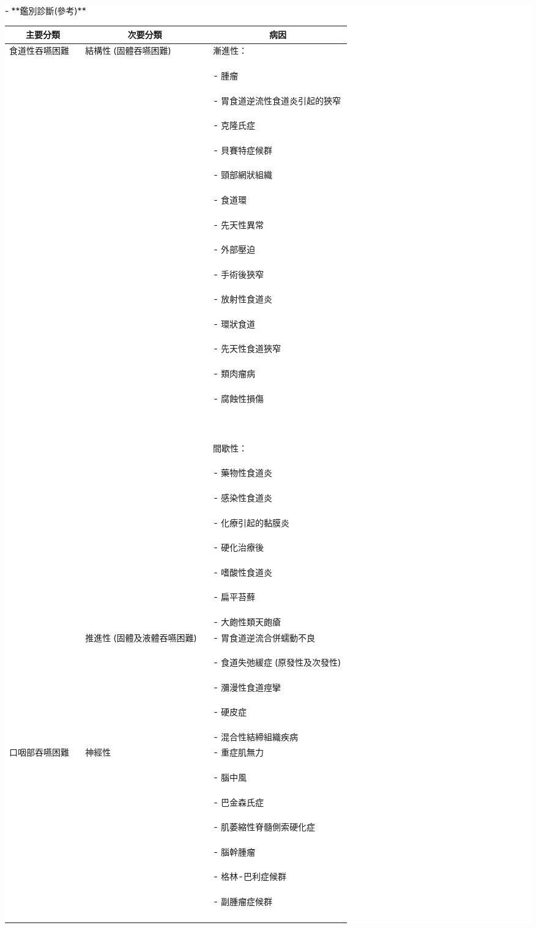 </tbody>
</table>
- **鑑別診斷(參考)**
<table>
<colgroup>
<col style="width: 22%"></col>
<col style="width: 37%"></col>
<col style="width: 40%"></col>
</colgroup>
<thead>
<tr class="header">
<th><strong>主要分類</strong></th>
<th><strong>次要分類</strong></th>
<th><strong>病因</strong></th>
</tr>
</thead>
<tbody>
<tr class="odd">
<td>食道性吞嚥困難</td>
<td>結構性 (固體吞嚥困難)</td>
<td>漸進性：<br></br>
- 腫瘤<br></br>
- 胃食道逆流性食道炎引起的狹窄<br></br>
- 克隆氏症<br></br>
- 貝賽特症候群<br></br>
- 頸部網狀組織<br></br>
- 食道環<br></br>
- 先天性異常<br></br>
- 外部壓迫<br></br>
- 手術後狹窄<br></br>
- 放射性食道炎<br></br>
- 環狀食道<br></br>
- 先天性食道狹窄<br></br>
- 類肉瘤病<br></br>
- 腐蝕性損傷<br></br>
<br></br>
間歇性：<br></br>
- 藥物性食道炎<br></br>
- 感染性食道炎<br></br>
- 化療引起的黏膜炎<br></br>
- 硬化治療後<br></br>
- 嗜酸性食道炎<br></br>
- 扁平苔蘚<br></br>
- 大皰性類天皰瘡</td>
</tr>
<tr class="even">
<td></td>
<td>推進性 (固體及液體吞嚥困難)</td>
<td>- 胃食道逆流合併蠕動不良<br></br>
- 食道失弛緩症 (原發性及次發性)<br></br>
- 瀰漫性食道痙攣<br></br>
- 硬皮症<br></br>
- 混合性結締組織疾病</td>
</tr>
<tr class="odd">
<td>口咽部吞嚥困難</td>
<td>神經性</td>
<td>- 重症肌無力<br></br>
- 腦中風<br></br>
- 巴金森氏症<br></br>
- 肌萎縮性脊髓側索硬化症<br></br>
- 腦幹腫瘤<br></br>
- 格林-巴利症候群<br></br>
- 副腫瘤症候群<br></br>